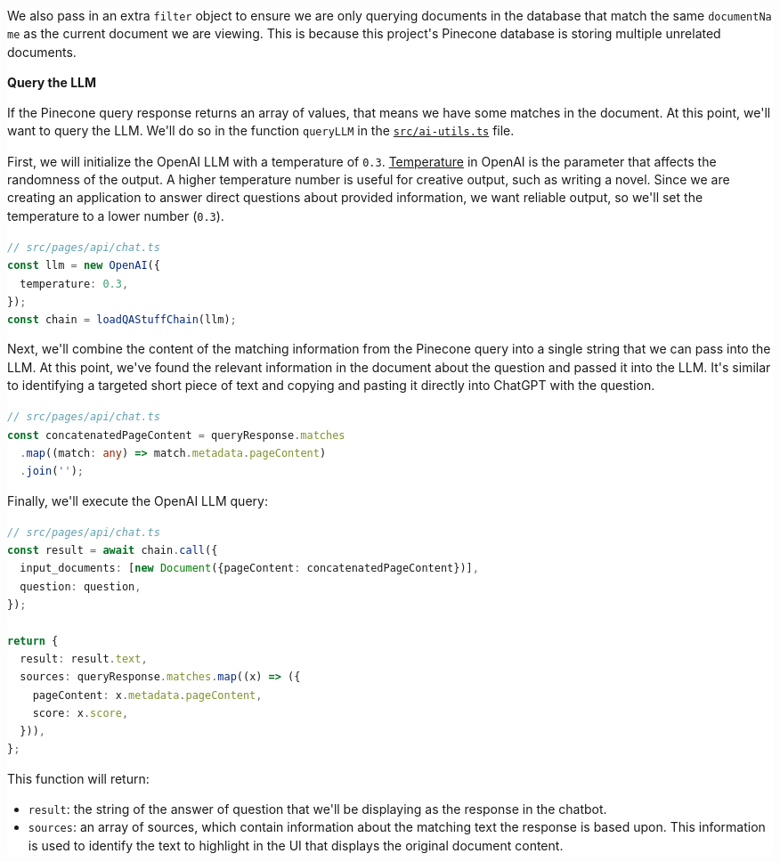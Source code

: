 We also pass in an extra `filter` object to ensure we are only querying documents in the database that match the same `documentName` as the current document we are viewing. This is because this project's Pinecone database is storing multiple unrelated documents.

**Query the LLM**

If the Pinecone query response returns an array of values, that means we have some matches in the document. At this point, we'll want to query the LLM. We'll do so in the function `queryLLM` in the [`src/ai-utils.ts`](./src/ai-util.ts) file.

First, we will initialize the OpenAI LLM with a temperature of `0.3`. [Temperature](https://platform.openai.com/docs/api-reference) in OpenAI is the parameter that affects the randomness of the output. A higher temperature number is useful for creative output, such as writing a novel. Since we are creating an application to answer direct questions about provided information, we want reliable output, so we'll set the temperature to a lower number (`0.3`).

```ts
// src/pages/api/chat.ts
const llm = new OpenAI({
  temperature: 0.3,
});
const chain = loadQAStuffChain(llm);
```

Next, we'll combine the content of the matching information from the Pinecone query into a single string that we can pass into the LLM. At this point, we've found the relevant information in the document about the question and passed it into the LLM. It's similar to identifying a targeted short piece of text and copying and pasting it directly into ChatGPT with the question.

```ts
// src/pages/api/chat.ts
const concatenatedPageContent = queryResponse.matches
  .map((match: any) => match.metadata.pageContent)
  .join('');
```

Finally, we'll execute the OpenAI LLM query:

```ts
// src/pages/api/chat.ts
const result = await chain.call({
  input_documents: [new Document({pageContent: concatenatedPageContent})],
  question: question,
});

return {
  result: result.text,
  sources: queryResponse.matches.map((x) => ({
    pageContent: x.metadata.pageContent,
    score: x.score,
  })),
};
```

This function will return:

- `result`: the string of the answer of question that we'll be displaying as the response in the chatbot.
- `sources`: an array of sources, which contain information about the matching text the response is based upon. This information is used to identify the text to highlight in the UI that displays the original document content.
